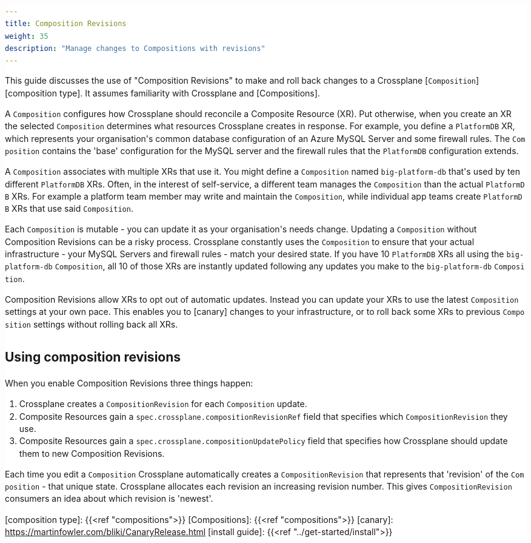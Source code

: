 ```yaml
---
title: Composition Revisions
weight: 35
description: "Manage changes to Compositions with revisions"
---
```


This guide discusses the use of "Composition Revisions" to make and roll
back changes to a Crossplane [`Composition`][composition type]. It assumes
familiarity with Crossplane and
[Compositions].

A `Composition` configures how Crossplane should reconcile a Composite Resource
(XR). Put otherwise, when you create an XR the selected `Composition` determines
what resources Crossplane creates in response. For example,
you define a `PlatformDB` XR, which represents your organisation's common
database configuration of an Azure MySQL Server and some firewall rules. The
`Composition` contains the 'base' configuration for the MySQL server and the
firewall rules that the `PlatformDB` configuration extends.

A `Composition` associates with multiple XRs that use it. You might
define a `Composition` named `big-platform-db` that's used by ten different
`PlatformDB` XRs. Often, in the interest of self-service, a different team manages the `Composition`
than the actual `PlatformDB` XRs. For example
a platform team member may write and maintain the `Composition`,
while individual app teams create `PlatformDB` XRs that use said
`Composition`.

Each `Composition` is mutable - you can update it as your organisation's needs
change. Updating a `Composition` without Composition Revisions can be a
risky process. Crossplane constantly uses the `Composition` to ensure that your
actual infrastructure - your MySQL Servers and firewall rules - match your
desired state. If you have 10 `PlatformDB` XRs all using the `big-platform-db`
`Composition`, all 10 of those XRs are instantly updated following
any updates you make to the `big-platform-db` `Composition`.

Composition Revisions allow XRs to opt out of automatic updates. Instead you can
update your XRs to use the latest `Composition` settings at your own pace.
This enables you to [canary] changes to your infrastructure, or to roll back
some XRs to previous `Composition` settings without rolling back all XRs.

## Using composition revisions

When you enable Composition Revisions three things happen:

1. Crossplane creates a `CompositionRevision` for each `Composition` update.
1. Composite Resources gain a `spec.crossplane.compositionRevisionRef` field that specifies
   which `CompositionRevision` they use.
1. Composite Resources gain a `spec.crossplane.compositionUpdatePolicy` field that
   specifies how Crossplane should update them to new Composition Revisions.

Each time you edit a `Composition` Crossplane automatically creates a
`CompositionRevision` that represents that 'revision' of the `Composition` -
that unique state. Crossplane allocates each revision an increasing revision number.
This gives `CompositionRevision` consumers an idea about which revision is
'newest'.


[composition type]: {{<ref "compositions">}}
[Compositions]: {{<ref "compositions">}}
[canary]: https://martinfowler.com/bliki/CanaryRelease.html
[install guide]: {{<ref "../get-started/install">}}